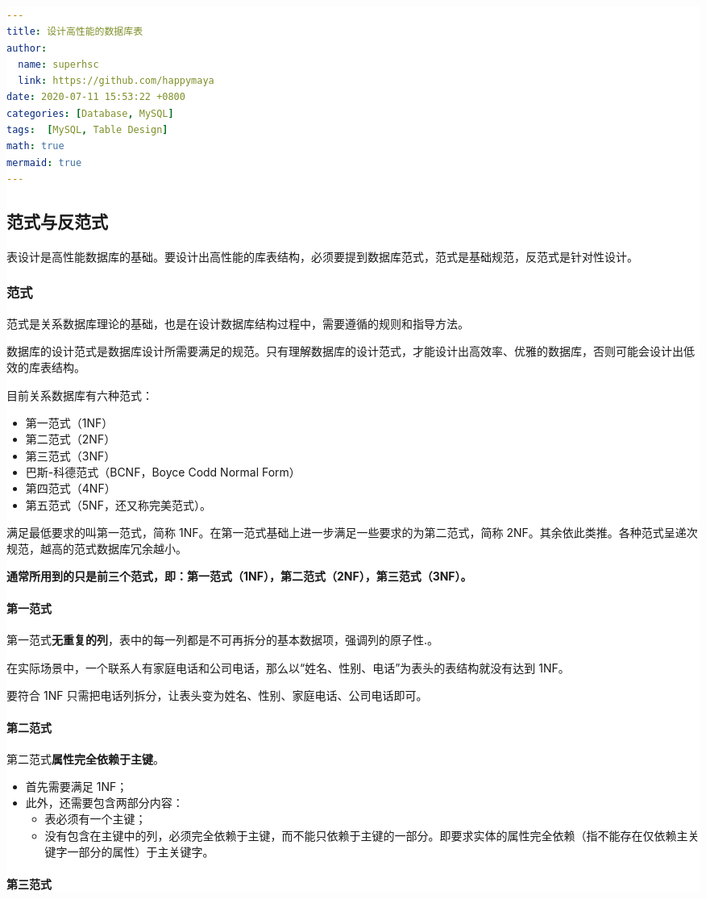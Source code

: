 ```yaml
---
title: 设计高性能的数据库表
author:
  name: superhsc
  link: https://github.com/happymaya
date: 2020-07-11 15:53:22 +0800
categories: [Database, MySQL]
tags:  [MySQL, Table Design]
math: true
mermaid: true
---
```


## 范式与反范式

表设计是高性能数据库的基础。要设计出高性能的库表结构，必须要提到数据库范式，范式是基础规范，反范式是针对性设计。

### 范式

范式是关系数据库理论的基础，也是在设计数据库结构过程中，需要遵循的规则和指导方法。

数据库的设计范式是数据库设计所需要满足的规范。只有理解数据库的设计范式，才能设计出高效率、优雅的数据库，否则可能会设计出低效的库表结构。

目前关系数据库有六种范式：

- 第一范式（1NF）
- 第二范式（2NF）
- 第三范式（3NF）
- 巴斯-科德范式（BCNF，Boyce Codd Normal Form）
- 第四范式（4NF）
- 第五范式（5NF，还又称完美范式）。

满足最低要求的叫第一范式，简称 1NF。在第一范式基础上进一步满足一些要求的为第二范式，简称 2NF。其余依此类推。各种范式呈递次规范，越高的范式数据库冗余越小。

**通常所用到的只是前三个范式，即：第一范式（1NF），第二范式（2NF），第三范式（3NF）。**

#### 第一范式

第一范式**无重复的列**，表中的每一列都是不可再拆分的基本数据项，强调列的原子性.。

 在实际场景中，一个联系人有家庭电话和公司电话，那么以“姓名、性别、电话”为表头的表结构就没有达到 1NF。

要符合 1NF 只需把电话列拆分，让表头变为姓名、性别、家庭电话、公司电话即可。

#### 第二范式

第二范式**属性完全依赖于主键**。

- 首先需要满足 1NF；
- 此外，还需要包含两部分内容：
  - 表必须有一个主键；
  - 没有包含在主键中的列，必须完全依赖于主键，而不能只依赖于主键的一部分。即要求实体的属性完全依赖（指不能存在仅依赖主关键字一部分的属性）于主关键字。

#### 第三范式

